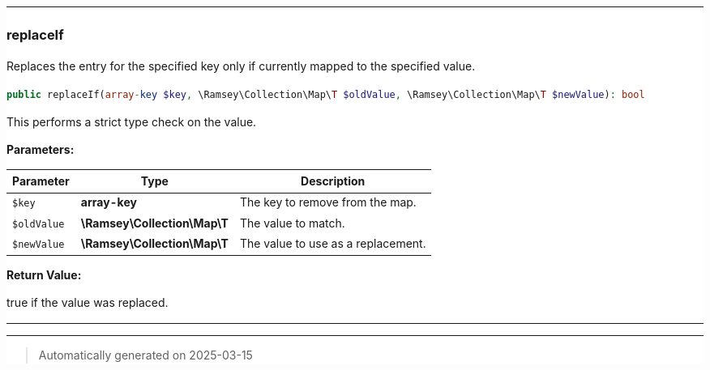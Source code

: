 

***

### replaceIf

Replaces the entry for the specified key only if currently mapped to the
specified value.

```php
public replaceIf(array-key $key, \Ramsey\Collection\Map\T $oldValue, \Ramsey\Collection\Map\T $newValue): bool
```

This performs a strict type check on the value.






**Parameters:**

| Parameter | Type | Description |
|-----------|------|-------------|
| `$key` | **array-key** | The key to remove from the map. |
| `$oldValue` | **\Ramsey\Collection\Map\T** | The value to match. |
| `$newValue` | **\Ramsey\Collection\Map\T** | The value to use as a replacement. |


**Return Value:**

true if the value was replaced.




***


***
> Automatically generated on 2025-03-15
